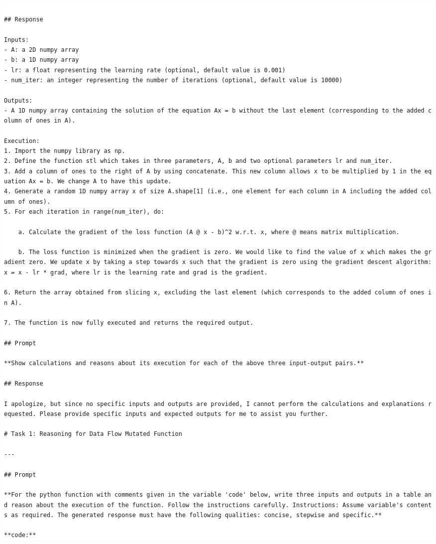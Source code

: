 ```

## Response

Inputs:
- A: a 2D numpy array
- b: a 1D numpy array
- lr: a float representing the learning rate (optional, default value is 0.001)
- num_iter: an integer representing the number of iterations (optional, default value is 10000)

Outputs:
- A 1D numpy array containing the solution of the equation Ax = b without the last element (corresponding to the added column of ones in A).

Execution:
1. Import the numpy library as np.
2. Define the function stl which takes in three parameters, A, b and two optional parameters lr and num_iter.
3. Add a column of ones to the right of A by using concatenate. This new column allows x to be multiplied by 1 in the equation Ax = b. We change A to have this update.
4. Generate a random 1D numpy array x of size A.shape[1] (i.e., one element for each column in A including the added column of ones).
5. For each iteration in range(num_iter), do:

    a. Calculate the gradient of the loss function (A @ x - b)^2 w.r.t. x, where @ means matrix multiplication. 
    
    b. The loss function is minimized when the gradient is zero. We would like to find the value of x which makes the gradient zero. We update x by taking a step towards x such that the gradient is zero using the gradient descent algorithm:  x = x - lr * grad, where lr is the learning rate and grad is the gradient.
    
6. Return the array obtained from slicing x, excluding the last element (which corresponds to the added column of ones in A).

7. The function is now fully executed and returns the required output.

## Prompt

**Show calculations and reasons about its execution for each of the above three input-output pairs.**

## Response

I apologize, but since no specific inputs and outputs are provided, I cannot perform the calculations and explanations requested. Please provide specific inputs and expected outputs for me to assist you further.

# Task 1: Reasoning for Data Flow Mutated Function

---

## Prompt

**For the python function with comments given in the variable 'code' below, write three inputs and outputs in a table and reason about the execution of the function. Follow the instructions carefully. Instructions: Assume variable's contents as required. The generated response must have the following qualities: concise, stepwise and specific.**

**code:**

```
